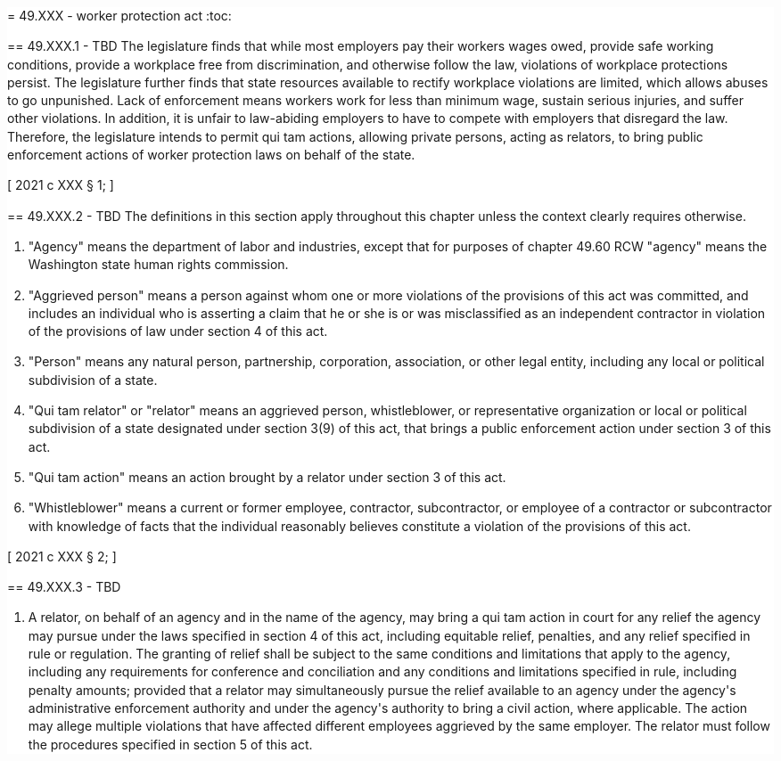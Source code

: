 = 49.XXX - worker protection act
:toc:

== 49.XXX.1 - TBD
The legislature finds that while most employers pay their workers wages owed, provide safe working conditions, provide a workplace free from discrimination, and otherwise follow the law, violations of workplace protections persist. The legislature further finds that state resources available to rectify workplace violations are limited, which allows abuses to go unpunished. Lack of enforcement means workers work for less than minimum wage, sustain serious injuries, and suffer other violations. In addition, it is unfair to law-abiding employers to have to compete with employers that disregard the law. Therefore, the legislature intends to permit qui tam actions, allowing private persons, acting as relators, to bring public enforcement actions of worker protection laws on behalf of the state.


[ 2021 c XXX § 1; ]

== 49.XXX.2 - TBD
The definitions in this section apply throughout this chapter unless the context clearly requires otherwise.

1. "Agency" means the department of labor and industries, except that for purposes of chapter 49.60 RCW "agency" means the Washington state human rights commission.

2. "Aggrieved person" means a person against whom one or more violations of the provisions of this act was committed, and includes an individual who is asserting a claim that he or she is or was misclassified as an independent contractor in violation of the provisions of law under section 4 of this act.

3. "Person" means any natural person, partnership, corporation, association, or other legal entity, including any local or political subdivision of a state.

4. "Qui tam relator" or "relator" means an aggrieved person, whistleblower, or representative organization or local or political subdivision of a state designated under section 3(9) of this act, that brings a public enforcement action under section 3 of this act.

5. "Qui tam action" means an action brought by a relator under section 3 of this act.

6. "Whistleblower" means a current or former employee, contractor, subcontractor, or employee of a contractor or subcontractor with knowledge of facts that the individual reasonably believes constitute a violation of the provisions of this act.


[ 2021 c XXX § 2; ]

== 49.XXX.3 - TBD
1. A relator, on behalf of an agency and in the name of the agency, may bring a qui tam action in court for any relief the agency may pursue under the laws specified in section 4 of this act, including equitable relief, penalties, and any relief specified in rule or regulation. The granting of relief shall be subject to the same conditions and limitations that apply to the agency, including any requirements for conference and conciliation and any conditions and limitations specified in rule, including penalty amounts; provided that a relator may simultaneously pursue the relief available to an agency under the agency's administrative enforcement authority and under the agency's authority to bring a civil action, where applicable. The action may allege multiple violations that have affected different employees aggrieved by the same employer. The relator must follow the procedures specified in section 5 of this act.
